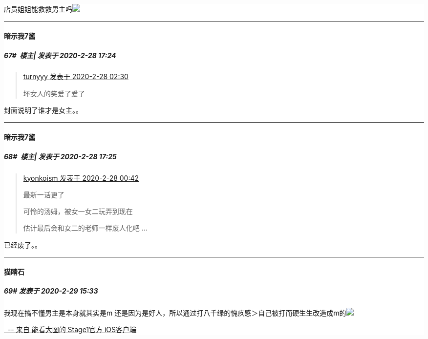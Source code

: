 
店员姐姐能救救男主吗<img src="https://static.saraba1st.com/image/smiley/face2017/001.png" referrerpolicy="no-referrer">







*****

####  暗示我7酱  
##### 67#         楼主| 发表于 2020-2-28 17:24



<blockquote><a href="httphttps://bbs.saraba1st.com/2b/forum.php?mod=redirect&amp;goto=findpost&amp;pid=46551701&amp;ptid=1843338" target="_blank">turnyyy 发表于 2020-2-28 02:30</a>

坏女人的笑爱了爱了</blockquote>
封面说明了谁才是女主。。







*****

####  暗示我7酱  
##### 68#         楼主| 发表于 2020-2-28 17:25



<blockquote><a href="httphttps://bbs.saraba1st.com/2b/forum.php?mod=redirect&amp;goto=findpost&amp;pid=46550897&amp;ptid=1843338" target="_blank">kyonkoism 发表于 2020-2-28 00:42</a>

最新一话更了

可怜的汤姆，被女一女二玩弄到现在

估计最后会和女二的老师一样废人化吧 ...</blockquote>
已经废了。。







*****

####  猫睛石  
##### 69#       发表于 2020-2-29 15:33




我现在搞不懂男主是本身就其实是m
还是因为是好人，所以通过打八千绿的愧疚感＞自己被打而硬生生改造成m的<img src="https://static.saraba1st.com/image/smiley/face2017/093.png" referrerpolicy="no-referrer">

[  -- 来自 能看大图的 Stage1官方 iOS客户端](https://itunes.apple.com/fi/app/saraba1st/id1221237470?mt=8)



